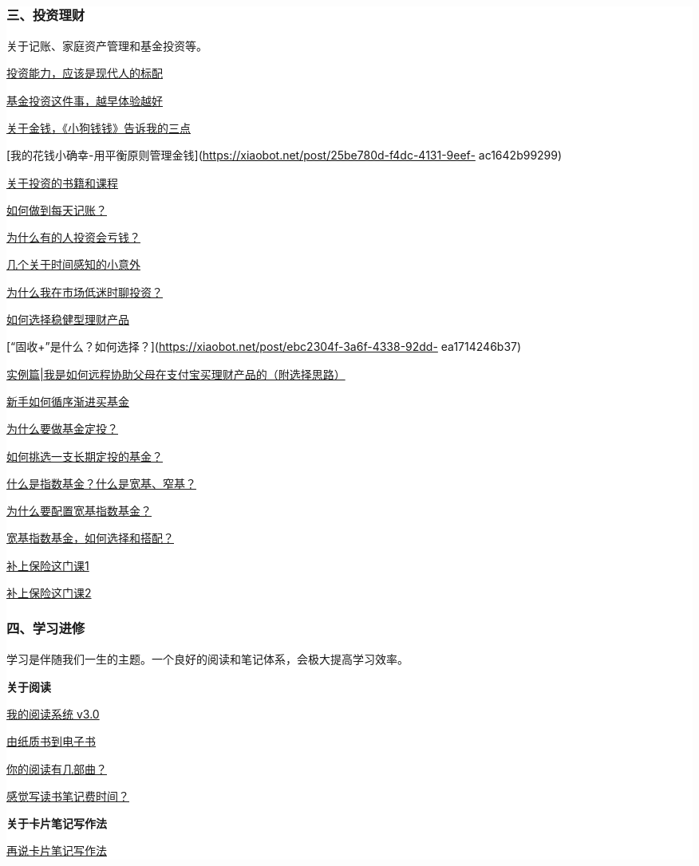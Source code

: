 ### **三、投资理财**

关于记账、家庭资产管理和基金投资等。

[投资能力，应该是现代人的标配](https://xiaobot.net/post/e159b6f2-70be-4854-a6d5-3cd419c09f5e)

[基金投资这件事，越早体验越好](https://xiaobot.net/post/5ce18c06-976b-44a5-95d1-cd6b30eadc71)

[关于金钱，《小狗钱钱》告诉我的三点](https://xiaobot.net/post/bcb2849c-b768-4683-8dc9-1edb221723ed)

[我的花钱小确幸-用平衡原则管理金钱](https://xiaobot.net/post/25be780d-f4dc-4131-9eef-
ac1642b99299)

[关于投资的书籍和课程](https://xiaobot.net/post/b676cc09-435c-45b9-ba9a-87be72a96557)

[如何做到每天记账？](https://xiaobot.net/post/0f5c5859-87cc-422e-9f7c-8cba4db2eff1)

[为什么有的人投资会亏钱？](https://xiaobot.net/post/7544982e-13be-4333-8805-7fc749d299d7)

[几个关于时间感知的小意外](https://xiaobot.net/post/ec3761df-f430-478d-b5e8-b9ab0a364e55)

[为什么我在市场低迷时聊投资？](https://xiaobot.net/post/84d64aae-4292-4054-90f1-dbef61ccd5df)

[如何选择稳健型理财产品](https://xiaobot.net/post/49d6cc7a-251f-4bfe-b36b-c91b0a1c4aeb)

[“固收+”是什么？如何选择？](https://xiaobot.net/post/ebc2304f-3a6f-4338-92dd-
ea1714246b37)

[实例篇|我是如何远程协助父母在支付宝买理财产品的（附选择思路）](https://xiaobot.net/post/a01a125f-332a-4ac1-8a85-5f37ad95cac5)

[新手如何循序渐进买基金](https://xiaobot.net/post/6c371057-cbed-4b62-aa39-a99a8bd5a088)

[为什么要做基金定投？](https://xiaobot.net/post/94e91a54-5f36-4a1c-86e5-78e8f04ad008)

[如何挑选一支长期定投的基金？](https://xiaobot.net/post/19eb3d62-b136-446f-ad50-30bb042d6f51)

[什么是指数基金？什么是宽基、窄基？](https://xiaobot.net/post/c3a48f29-4598-4ded-9a8d-6621161d59fd)

[为什么要配置宽基指数基金？](https://xiaobot.net/post/8c348bd5-1d12-4798-a8d2-a620d13a8b73)

[宽基指数基金，如何选择和搭配？](https://xiaobot.net/post/e53b5b7b-8665-4d88-9607-99466dbc308d)

[补上保险这门课1](https://xiaobot.net/post/5921a61c-f177-4bff-979d-75a92ca26420)

[补上保险这门课2](https://xiaobot.net/post/5c54543c-bbec-4f8b-9033-d3a02788a46d)

### 四、学习进修

学习是伴随我们一生的主题。一个良好的阅读和笔记体系，会极大提高学习效率。

**关于阅读**

[我的阅读系统 v3.0](https://xiaobot.net/post/01ef3676-157c-4eb4-a3d1-fb214ddb371c)

[由纸质书到电子书](https://xiaobot.net/post/f76addbb-8728-4a90-be0e-bb9f024510fc)

[你的阅读有几部曲？](https://xiaobot.net/post/2502b784-fbe5-4ab3-873e-962d7984baf9)

[感觉写读书笔记费时间？](https://xiaobot.net/post/be7d7752-9c76-4221-a60d-d9d86e8e1953)

**关于卡片笔记写作法**

[再说卡片笔记写作法](https://xiaobot.net/post/df1cfcc9-963a-4c2a-a7cf-e324a19570de)
